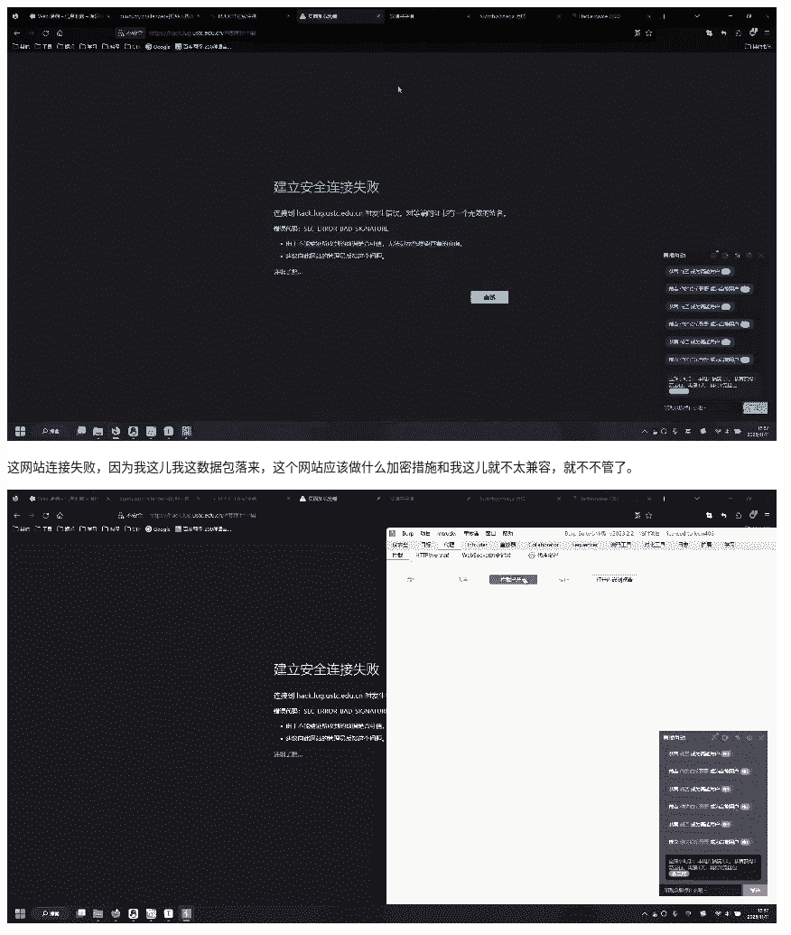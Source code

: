 ![](img/e9662a674668a115565f24ccfe29d946_117.png)

这网站连接失败，因为我这儿我这数据包落来，这个网站应该做什么加密措施和我这儿就不太兼容，就不不管了。

![](img/e9662a674668a115565f24ccfe29d946_119.png)

